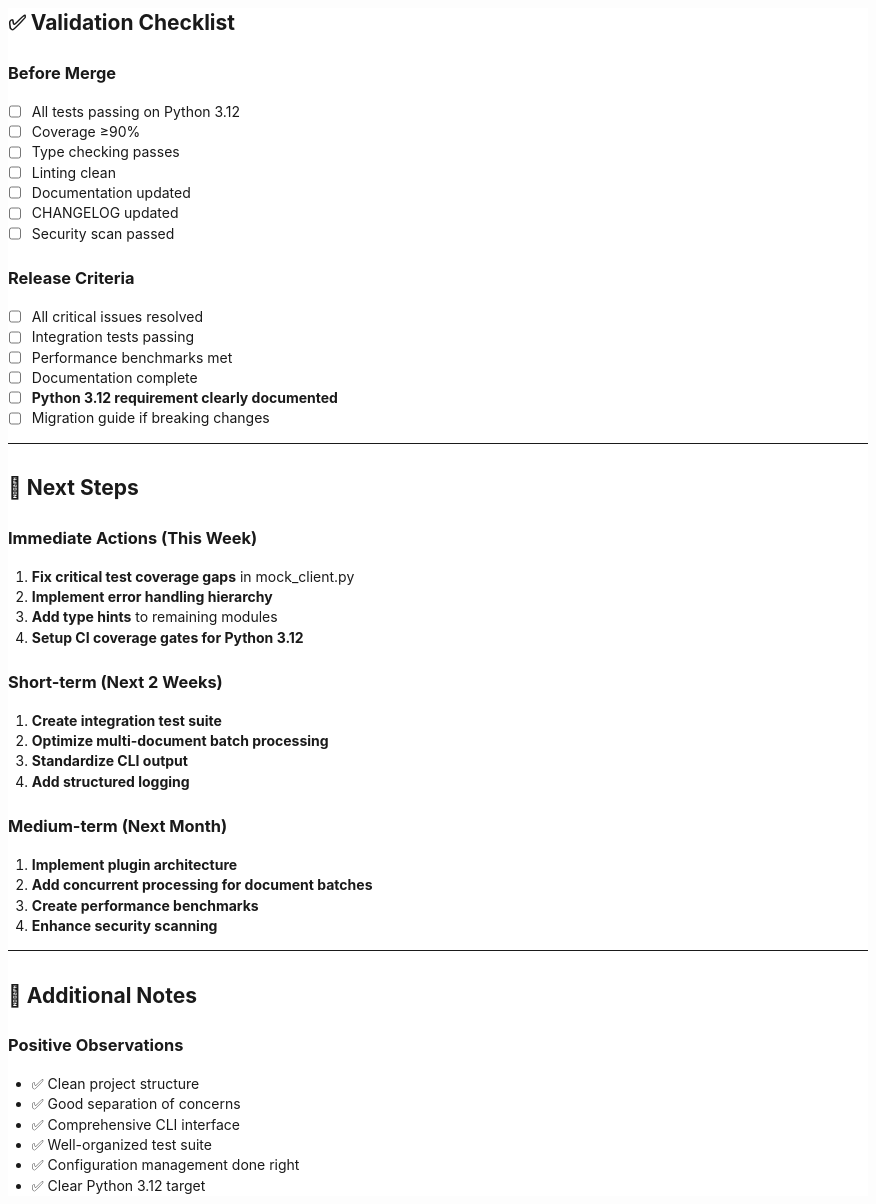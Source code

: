 ## ✅ Validation Checklist

### Before Merge
- [ ] All tests passing on Python 3.12
- [ ] Coverage ≥90%
- [ ] Type checking passes
- [ ] Linting clean
- [ ] Documentation updated
- [ ] CHANGELOG updated
- [ ] Security scan passed

### Release Criteria
- [ ] All critical issues resolved
- [ ] Integration tests passing
- [ ] Performance benchmarks met
- [ ] Documentation complete
- [ ] **Python 3.12 requirement clearly documented**
- [ ] Migration guide if breaking changes

---

## 🎯 Next Steps

### Immediate Actions (This Week)
1. **Fix critical test coverage gaps** in mock_client.py
2. **Implement error handling hierarchy**
3. **Add type hints** to remaining modules
4. **Setup CI coverage gates for Python 3.12**

### Short-term (Next 2 Weeks)
1. **Create integration test suite**
2. **Optimize multi-document batch processing**
3. **Standardize CLI output**
4. **Add structured logging**

### Medium-term (Next Month)
1. **Implement plugin architecture**
2. **Add concurrent processing for document batches**
3. **Create performance benchmarks**
4. **Enhance security scanning**

---

## 📝 Additional Notes

### Positive Observations
- ✅ Clean project structure
- ✅ Good separation of concerns
- ✅ Comprehensive CLI interface
- ✅ Well-organized test suite
- ✅ Configuration management done right
- ✅ Clear Python 3.12 target

